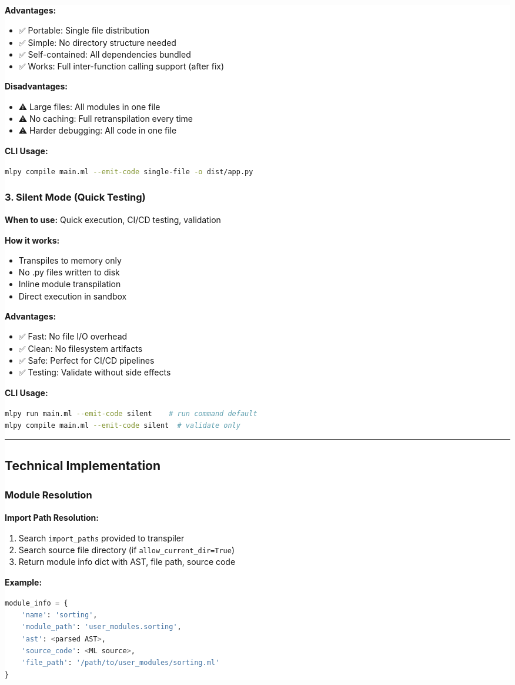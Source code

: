```python
```

**Advantages:**
- ✅ Portable: Single file distribution
- ✅ Simple: No directory structure needed
- ✅ Self-contained: All dependencies bundled
- ✅ Works: Full inter-function calling support (after fix)

**Disadvantages:**
- ⚠️ Large files: All modules in one file
- ⚠️ No caching: Full retranspilation every time
- ⚠️ Harder debugging: All code in one file

**CLI Usage:**
```bash
mlpy compile main.ml --emit-code single-file -o dist/app.py
```

### 3. Silent Mode (Quick Testing)

**When to use:** Quick execution, CI/CD testing, validation

**How it works:**
- Transpiles to memory only
- No .py files written to disk
- Inline module transpilation
- Direct execution in sandbox

**Advantages:**
- ✅ Fast: No file I/O overhead
- ✅ Clean: No filesystem artifacts
- ✅ Safe: Perfect for CI/CD pipelines
- ✅ Testing: Validate without side effects

**CLI Usage:**
```bash
mlpy run main.ml --emit-code silent    # run command default
mlpy compile main.ml --emit-code silent  # validate only
```

---

## Technical Implementation

### Module Resolution

**Import Path Resolution:**
1. Search `import_paths` provided to transpiler
2. Search source file directory (if `allow_current_dir=True`)
3. Return module info dict with AST, file path, source code

**Example:**
```python
module_info = {
    'name': 'sorting',
    'module_path': 'user_modules.sorting',
    'ast': <parsed AST>,
    'source_code': <ML source>,
    'file_path': '/path/to/user_modules/sorting.ml'
}
```
